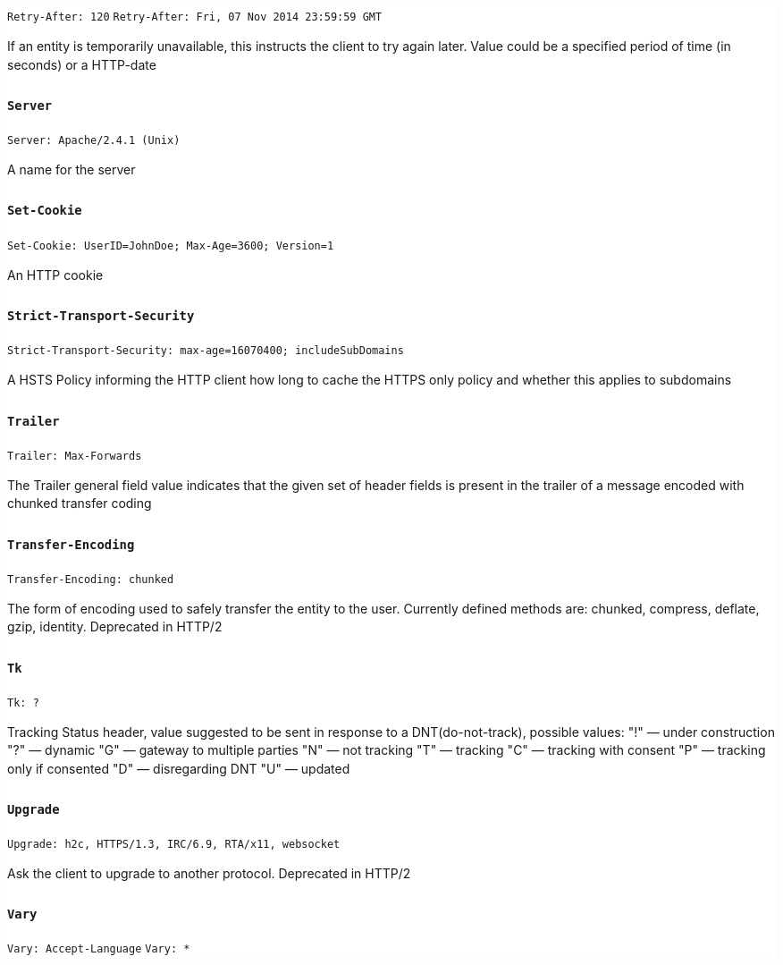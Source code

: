 `Retry-After: 120` `Retry-After: Fri, 07 Nov 2014 23:59:59 GMT`

If an entity is temporarily unavailable, this instructs the client to try again later. Value could be a specified period of time (in seconds) or a HTTP-date

### `Server`

`Server: Apache/2.4.1 (Unix)`

A name for the server

### `Set-Cookie`

`Set-Cookie: UserID=JohnDoe; Max-Age=3600; Version=1`

An HTTP cookie

### `Strict-Transport-Security`

`Strict-Transport-Security: max-age=16070400; includeSubDomains`

A HSTS Policy informing the HTTP client how long to cache the HTTPS only policy and whether this applies to subdomains

### `Trailer`

`Trailer: Max-Forwards`

The Trailer general field value indicates that the given set of header fields is present in the trailer of a message encoded with chunked transfer coding

### `Transfer-Encoding`

`Transfer-Encoding: chunked`

The form of encoding used to safely transfer the entity to the user. Currently defined methods are: chunked, compress, deflate, gzip, identity. Deprecated in HTTP/2

### `Tk`

`Tk: ?`

Tracking Status header, value suggested to be sent in response to a DNT(do-not-track), possible values: "!" — under construction "?" — dynamic "G" — gateway to multiple parties "N" — not tracking "T" — tracking "C" — tracking with consent "P" — tracking only if consented "D" — disregarding DNT "U" — updated

### `Upgrade`

 `Upgrade: h2c, HTTPS/1.3, IRC/6.9, RTA/x11, websocket`

Ask the client to upgrade to another protocol. Deprecated in HTTP/2

### `Vary`

`Vary: Accept-Language` `Vary: *`
